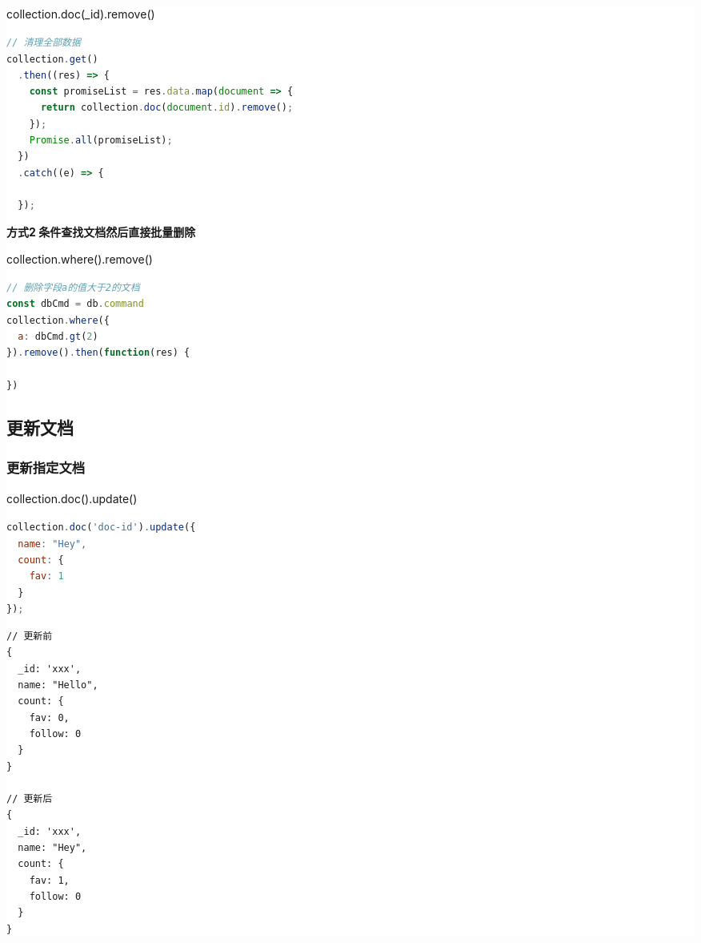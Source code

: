 collection.doc(_id).remove()

```js
// 清理全部数据
collection.get()
  .then((res) => {
    const promiseList = res.data.map(document => {
      return collection.doc(document.id).remove();
    });
    Promise.all(promiseList);
  })
  .catch((e) => {

  });
```

**方式2 条件查找文档然后直接批量删除**

collection.where().remove()

```js
// 删除字段a的值大于2的文档
const dbCmd = db.command
collection.where({
  a: dbCmd.gt(2)
}).remove().then(function(res) {
  
})
```

## 更新文档

### 更新指定文档

collection.doc().update()

```js
collection.doc('doc-id').update({
  name: "Hey",
  count: {
    fav: 1
  }
});
```

```
// 更新前
{
  _id: 'xxx',
  name: "Hello",
  count: {
    fav: 0,
    follow: 0
  }
}

// 更新后
{
  _id: 'xxx',
  name: "Hey",
  count: {
    fav: 1,
    follow: 0
  }
}
```
